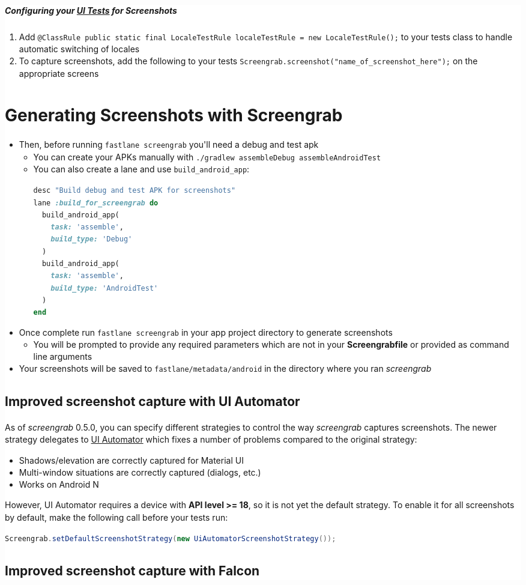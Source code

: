 ##### Configuring your <a href="#ui-tests">UI Tests</a> for Screenshots

1. Add `@ClassRule public static final LocaleTestRule localeTestRule = new LocaleTestRule();` to your tests class to handle automatic switching of locales
2. To capture screenshots, add the following to your tests `Screengrab.screenshot("name_of_screenshot_here");` on the appropriate screens

# Generating Screenshots with Screengrab
- Then, before running `fastlane screengrab` you'll need a debug and test apk
  - You can create your APKs manually with `./gradlew assembleDebug assembleAndroidTest`
  - You can also create a lane and use `build_android_app`:
    ```ruby
    desc "Build debug and test APK for screenshots"
    lane :build_for_screengrab do
      build_android_app(
        task: 'assemble',
        build_type: 'Debug'
      )
      build_android_app(
        task: 'assemble',
        build_type: 'AndroidTest'
      )
    end
    ```
- Once complete run `fastlane screengrab` in your app project directory to generate screenshots
  - You will be prompted to provide any required parameters which are not in your **Screengrabfile** or provided as command line arguments
- Your screenshots will be saved to `fastlane/metadata/android` in the directory where you ran _screengrab_

## Improved screenshot capture with UI Automator

As of _screengrab_ 0.5.0, you can specify different strategies to control the way _screengrab_ captures screenshots. The newer strategy delegates to [UI Automator](https://developer.android.com/topic/libraries/testing-support-library/index.html#UIAutomator) which fixes a number of problems compared to the original strategy:

* Shadows/elevation are correctly captured for Material UI
* Multi-window situations are correctly captured (dialogs, etc.)
* Works on Android N

However, UI Automator requires a device with **API level >= 18**, so it is not yet the default strategy. To enable it for all screenshots by default, make the following call before your tests run:

```java
Screengrab.setDefaultScreenshotStrategy(new UiAutomatorScreenshotStrategy());
```

## Improved screenshot capture with Falcon
